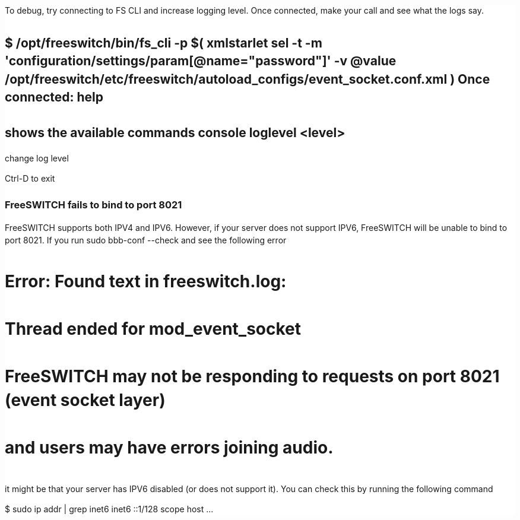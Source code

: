 To debug, try connecting to FS CLI and increase logging level. Once connected, make your call and see what the logs say.

$
/opt/freeswitch/bin/fs_cli
-p
$(
xmlstarlet sel
-t
-m
'configuration/settings/param[@name="password"]'
-v
@value /opt/freeswitch/etc/freeswitch/autoload_configs/event_socket.conf.xml
)
Once connected:
help
--
shows the available commands
  console loglevel &lt;level&gt;
--
change log level

  Ctrl-D to
exit

### FreeSWITCH fails to bind to port 8021

FreeSWITCH supports both IPV4 and IPV6. However, if your server does not support IPV6, FreeSWITCH will be unable to bind to port 8021. If you run
sudo bbb-conf --check
and see the following error

# Error: Found text in freeswitch.log:
#
#    Thread ended for mod_event_socket
#
# FreeSWITCH may not be responding to requests on port 8021 (event socket layer)
# and users may have errors joining audio.
#

it might be that your server has IPV6 disabled (or does not support it). You can check this by running the following command

$
sudo
ip addr |
grep
inet6
inet6 ::1/128 scope host
...
